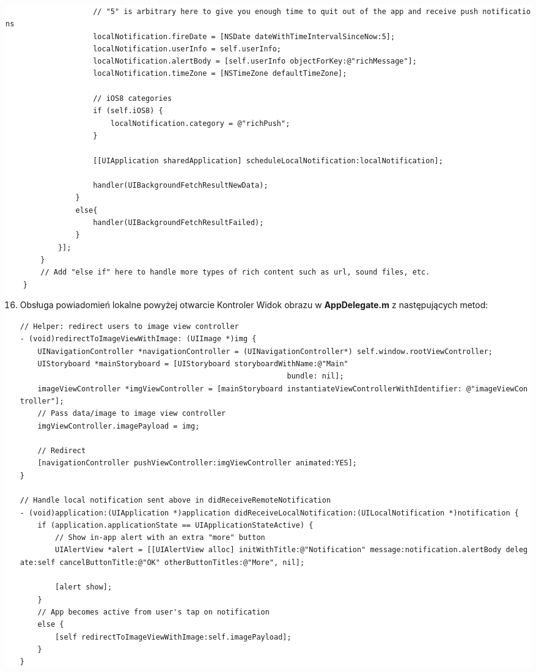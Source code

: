                         // "5" is arbitrary here to give you enough time to quit out of the app and receive push notifications
                        localNotification.fireDate = [NSDate dateWithTimeIntervalSinceNow:5];
                        localNotification.userInfo = self.userInfo;
                        localNotification.alertBody = [self.userInfo objectForKey:@"richMessage"];
                        localNotification.timeZone = [NSTimeZone defaultTimeZone];

                        // iOS8 categories
                        if (self.iOS8) {
                            localNotification.category = @"richPush";
                        }

                        [[UIApplication sharedApplication] scheduleLocalNotification:localNotification];

                        handler(UIBackgroundFetchResultNewData);
                    }
                    else{
                        handler(UIBackgroundFetchResultFailed);
                    }
                }];
            }
            // Add "else if" here to handle more types of rich content such as url, sound files, etc.
        }

16. Obsługa powiadomień lokalne powyżej otwarcie Kontroler Widok obrazu w **AppDelegate.m** z następujących metod:

        // Helper: redirect users to image view controller
        - (void)redirectToImageViewWithImage: (UIImage *)img {
            UINavigationController *navigationController = (UINavigationController*) self.window.rootViewController;
            UIStoryboard *mainStoryboard = [UIStoryboard storyboardWithName:@"Main"
                                                                     bundle: nil];
            imageViewController *imgViewController = [mainStoryboard instantiateViewControllerWithIdentifier: @"imageViewController"];
            // Pass data/image to image view controller
            imgViewController.imagePayload = img;

            // Redirect
            [navigationController pushViewController:imgViewController animated:YES];
        }

        // Handle local notification sent above in didReceiveRemoteNotification
        - (void)application:(UIApplication *)application didReceiveLocalNotification:(UILocalNotification *)notification {
            if (application.applicationState == UIApplicationStateActive) {
                // Show in-app alert with an extra "more" button
                UIAlertView *alert = [[UIAlertView alloc] initWithTitle:@"Notification" message:notification.alertBody delegate:self cancelButtonTitle:@"OK" otherButtonTitles:@"More", nil];

                [alert show];
            }
            // App becomes active from user's tap on notification
            else {
                [self redirectToImageViewWithImage:self.imagePayload];
            }
        }


[IOS1]: ./media/notification-hubs-aspnet-backend-ios-rich-push/rich-push-ios-1.png
[IOS2]: ./media/notification-hubs-aspnet-backend-ios-rich-push/rich-push-ios-2.png
[IOS3]: ./media/notification-hubs-aspnet-backend-ios-rich-push/rich-push-ios-3.png
[IOS4]: ./media/notification-hubs-aspnet-backend-ios-rich-push/rich-push-ios-4.png